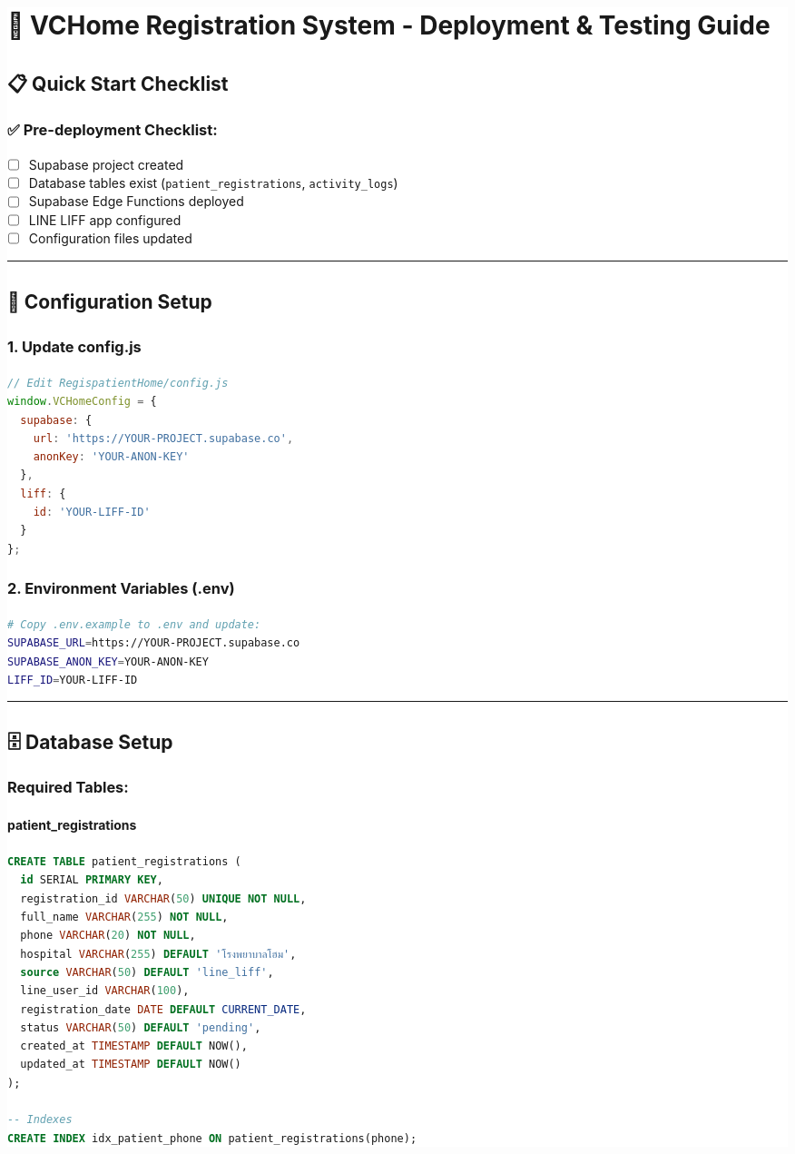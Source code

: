 # 🚀 VCHome Registration System - Deployment & Testing Guide

## 📋 **Quick Start Checklist**

### **✅ Pre-deployment Checklist:**
- [ ] Supabase project created
- [ ] Database tables exist (`patient_registrations`, `activity_logs`)
- [ ] Supabase Edge Functions deployed
- [ ] LINE LIFF app configured
- [ ] Configuration files updated

---

## 🔧 **Configuration Setup**

### **1. Update config.js**
```javascript
// Edit RegispatientHome/config.js
window.VCHomeConfig = {
  supabase: {
    url: 'https://YOUR-PROJECT.supabase.co',
    anonKey: 'YOUR-ANON-KEY'
  },
  liff: {
    id: 'YOUR-LIFF-ID'
  }
};
```

### **2. Environment Variables (.env)**
```bash
# Copy .env.example to .env and update:
SUPABASE_URL=https://YOUR-PROJECT.supabase.co
SUPABASE_ANON_KEY=YOUR-ANON-KEY
LIFF_ID=YOUR-LIFF-ID
```

---

## 🗄️ **Database Setup**

### **Required Tables:**

#### **patient_registrations**
```sql
CREATE TABLE patient_registrations (
  id SERIAL PRIMARY KEY,
  registration_id VARCHAR(50) UNIQUE NOT NULL,
  full_name VARCHAR(255) NOT NULL,
  phone VARCHAR(20) NOT NULL,
  hospital VARCHAR(255) DEFAULT 'โรงพยาบาลโฮม',
  source VARCHAR(50) DEFAULT 'line_liff',
  line_user_id VARCHAR(100),
  registration_date DATE DEFAULT CURRENT_DATE,
  status VARCHAR(50) DEFAULT 'pending',
  created_at TIMESTAMP DEFAULT NOW(),
  updated_at TIMESTAMP DEFAULT NOW()
);

-- Indexes
CREATE INDEX idx_patient_phone ON patient_registrations(phone);
```